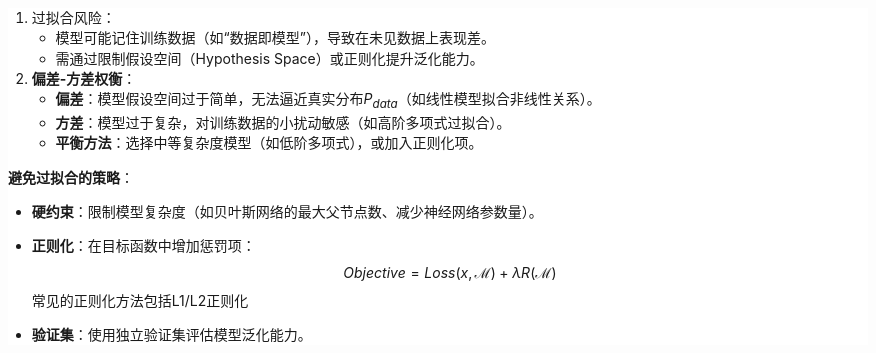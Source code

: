 1. 过拟合风险：
   - 模型可能记住训练数据（如“数据即模型”），导致在未见数据上表现差。
   - 需通过限制假设空间（Hypothesis Space）或正则化提升泛化能力。
2. **偏差-方差权衡**：
   - **偏差**：模型假设空间过于简单，无法逼近真实分布$P_{data}$（如线性模型拟合非线性关系）。
   - **方差**：模型过于复杂，对训练数据的小扰动敏感（如高阶多项式过拟合）。
   - **平衡方法**：选择中等复杂度模型（如低阶多项式），或加入正则化项。

**避免过拟合的策略**：

- **硬约束**：限制模型复杂度（如贝叶斯网络的最大父节点数、减少神经网络参数量）。

- **正则化**：在目标函数中增加惩罚项：
  $$
  Objective=Loss(x,\mathcal{M})+\lambda R(\mathcal{M})
  $$
  ​		常见的正则化方法包括L1/L2正则化

- **验证集**：使用独立验证集评估模型泛化能力。